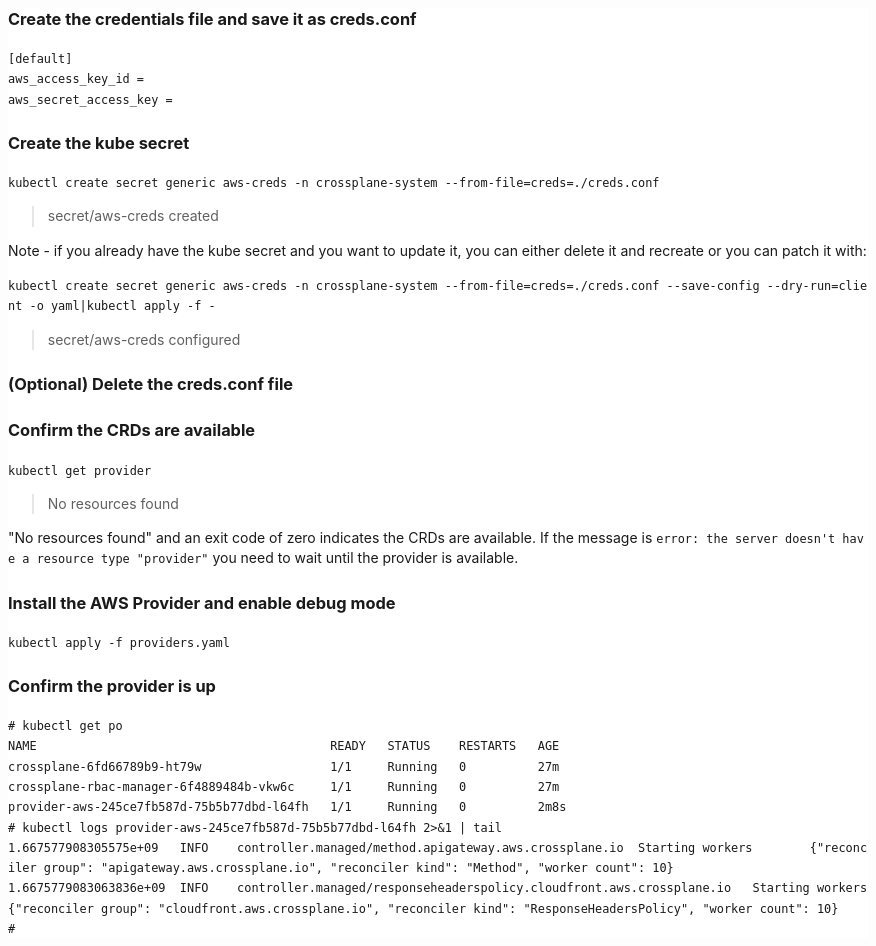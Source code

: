 ### Create the credentials file and save it as creds.conf

```
[default]
aws_access_key_id =
aws_secret_access_key =
```

### Create the kube secret

```
kubectl create secret generic aws-creds -n crossplane-system --from-file=creds=./creds.conf
```
> secret/aws-creds created

Note - if you already have the kube secret and you want to update it, you can either delete it and recreate or you can patch it with:
```
kubectl create secret generic aws-creds -n crossplane-system --from-file=creds=./creds.conf --save-config --dry-run=client -o yaml|kubectl apply -f -
```
> secret/aws-creds configured

### (Optional) Delete the creds.conf file

### Confirm the CRDs are available

```
kubectl get provider
```
> No resources found

"No resources found" and an exit code of zero indicates the CRDs are available. If the message is `error: the server doesn't have a resource type "provider"` you need to wait until the provider is available.

### Install the AWS Provider and enable debug mode

```
kubectl apply -f providers.yaml
```

### Confirm the provider is up

```
# kubectl get po
NAME                                         READY   STATUS    RESTARTS   AGE
crossplane-6fd66789b9-ht79w                  1/1     Running   0          27m
crossplane-rbac-manager-6f4889484b-vkw6c     1/1     Running   0          27m
provider-aws-245ce7fb587d-75b5b77dbd-l64fh   1/1     Running   0          2m8s
# kubectl logs provider-aws-245ce7fb587d-75b5b77dbd-l64fh 2>&1 | tail
1.667577908305575e+09   INFO    controller.managed/method.apigateway.aws.crossplane.io  Starting workers        {"reconciler group": "apigateway.aws.crossplane.io", "reconciler kind": "Method", "worker count": 10}
1.6675779083063836e+09  INFO    controller.managed/responseheaderspolicy.cloudfront.aws.crossplane.io   Starting workers        {"reconciler group": "cloudfront.aws.crossplane.io", "reconciler kind": "ResponseHeadersPolicy", "worker count": 10}
#
```
